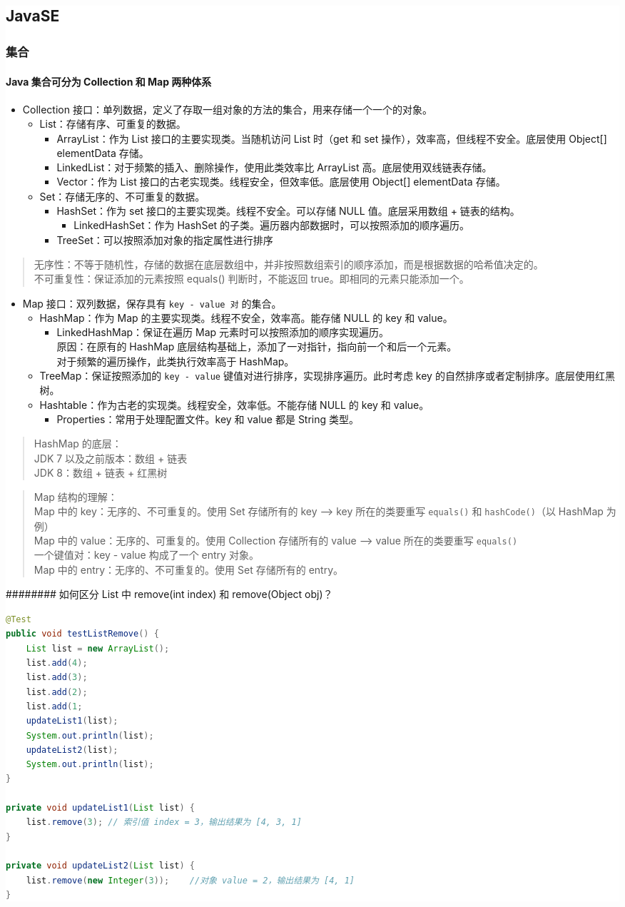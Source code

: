 ## JavaSE

### 集合

#### Java 集合可分为 Collection 和 Map 两种体系

- Collection 接口：单列数据，定义了存取一组对象的方法的集合，用来存储一个一个的对象。
	- List：存储有序、可重复的数据。
		- ArrayList：作为 List 接口的主要实现类。当随机访问 List 时（get 和 set 操作），效率高，但线程不安全。底层使用 Object[] elementData 存储。
		- LinkedList：对于频繁的插入、删除操作，使用此类效率比 ArrayList 高。底层使用双线链表存储。
		- Vector：作为 List 接口的古老实现类。线程安全，但效率低。底层使用 Object[] elementData 存储。
	- Set：存储无序的、不可重复的数据。
		- HashSet：作为 set 接口的主要实现类。线程不安全。可以存储 NULL 值。底层采用数组 + 链表的结构。
			- LinkedHashSet：作为 HashSet 的子类。遍历器内部数据时，可以按照添加的顺序遍历。
		- TreeSet：可以按照添加对象的指定属性进行排序

> 无序性：不等于随机性，存储的数据在底层数组中，并非按照数组索引的顺序添加，而是根据数据的哈希值决定的。<br>
> 不可重复性：保证添加的元素按照 equals() 判断时，不能返回 true。即相同的元素只能添加一个。

- Map 接口：双列数据，保存具有 `key - value 对` 的集合。
	- HashMap：作为 Map 的主要实现类。线程不安全，效率高。能存储 NULL 的 key 和 value。
		- LinkedHashMap：保证在遍历 Map 元素时可以按照添加的顺序实现遍历。<br>
		原因：在原有的 HashMap 底层结构基础上，添加了一对指针，指向前一个和后一个元素。<br>
		对于频繁的遍历操作，此类执行效率高于 HashMap。
	- TreeMap：保证按照添加的 `key - value` 键值对进行排序，实现排序遍历。此时考虑 key 的自然排序或者定制排序。底层使用红黑树。
	- Hashtable：作为古老的实现类。线程安全，效率低。不能存储 NULL 的 key 和 value。
		- Properties：常用于处理配置文件。key 和 value 都是 String 类型。

> HashMap 的底层：<br>
> JDK 7 以及之前版本：数组 + 链表<br>
> JDK 8：数组 + 链表 + 红黑树

> Map 结构的理解：<br>
> Map 中的 key：无序的、不可重复的。使用 Set 存储所有的 key --> key 所在的类要重写 `equals()` 和 `hashCode()`（以 HashMap 为例）<br>
> Map 中的 value：无序的、可重复的。使用 Collection 存储所有的 value --> value 所在的类要重写 `equals()`<br>
> 一个键值对：key - value 构成了一个 entry 对象。<br>
> Map 中的 entry：无序的、不可重复的。使用 Set 存储所有的 entry。<br>

######## 如何区分 List 中 remove(int index) 和 remove(Object obj)？

```java
@Test
public void testListRemove() {
	List list = new ArrayList();
	list.add(4);
	list.add(3);
	list.add(2);
	list.add(1;
	updateList1(list);
	System.out.println(list);
	updateList2(list);
	System.out.println(list);
}

private void updateList1(List list) {
	list.remove(3);	// 索引值 index = 3，输出结果为 [4, 3, 1]
}

private void updateList2(List list) {
	list.remove(new Integer(3));	//对象 value = 2，输出结果为 [4, 1]
}
```
